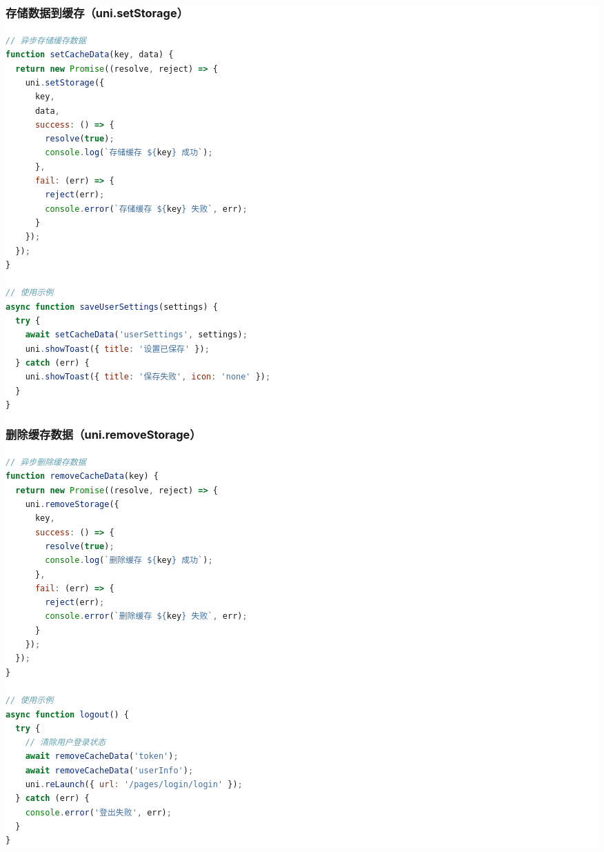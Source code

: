 ### 存储数据到缓存（uni.setStorage）  

```js
// 异步存储缓存数据
function setCacheData(key, data) {
  return new Promise((resolve, reject) => {
    uni.setStorage({
      key,
      data,
      success: () => {
        resolve(true);
        console.log(`存储缓存 ${key} 成功`);
      },
      fail: (err) => {
        reject(err);
        console.error(`存储缓存 ${key} 失败`, err);
      }
    });
  });
}

// 使用示例
async function saveUserSettings(settings) {
  try {
    await setCacheData('userSettings', settings);
    uni.showToast({ title: '设置已保存' });
  } catch (err) {
    uni.showToast({ title: '保存失败', icon: 'none' });
  }
}
```

### 删除缓存数据（uni.removeStorage）  

```js
// 异步删除缓存数据
function removeCacheData(key) {
  return new Promise((resolve, reject) => {
    uni.removeStorage({
      key,
      success: () => {
        resolve(true);
        console.log(`删除缓存 ${key} 成功`);
      },
      fail: (err) => {
        reject(err);
        console.error(`删除缓存 ${key} 失败`, err);
      }
    });
  });
}

// 使用示例
async function logout() {
  try {
    // 清除用户登录状态
    await removeCacheData('token');
    await removeCacheData('userInfo');
    uni.reLaunch({ url: '/pages/login/login' });
  } catch (err) {
    console.error('登出失败', err);
  }
}
```
